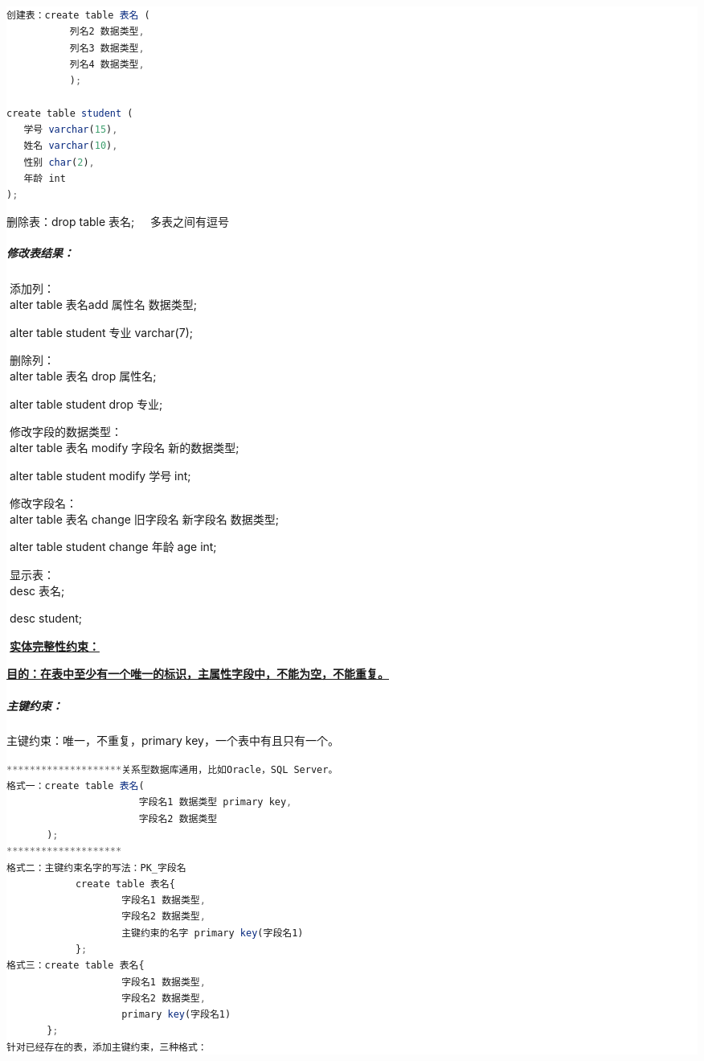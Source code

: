 ```js
创建表：create table 表名 (
​			列名2 数据类型,
​			列名3 数据类型,
​			列名4 数据类型,
​			);

create table student (
​	学号 varchar(15),
​	姓名 varchar(10),
​	性别 char(2),
​	年龄 int
);
```

删除表：drop table 表名; &nbsp; &nbsp; 多表之间有逗号

##### **修改表结果：**

​	添加列：<br>
​	 alter table 表名add 属性名 数据类型;

​	 alter table student 专业 varchar(7);

​	删除列：<br>
​	 alter table 表名 drop 属性名;

​	 alter table student  drop 专业;

​	修改字段的数据类型：<br>
​	 alter table 表名 modify 字段名 新的数据类型;

​	 alter table student modify 学号 int;

​	修改字段名：<br>
​	 alter table 表名 change 旧字段名 新字段名 数据类型;

​	 alter table student change 年龄 age int;

​	显示表：<br>
​	 desc 表名;

​	 desc student;

​	**<u>实体完整性约束：</u>**

​		**<u>目的：在表中至少有一个唯一的标识，主属性字段中，不能为空，不能重复。</u>**

##### 主键约束：		

主键约束：唯一，不重复，primary key，一个表中有且只有一个。

```js
********************关系型数据库通用，比如Oracle，SQL Server。
格式一：create table 表名(
​						字段名1 数据类型 primary key,
​						字段名2 数据类型						
       );
********************
格式二：主键约束名字的写法：PK_字段名
			create table 表名{
					字段名1 数据类型,
					字段名2 数据类型,
					主键约束的名字 primary key(字段名1)
            };
格式三：create table 表名{
					字段名1 数据类型,
					字段名2 数据类型,
					primary key(字段名1)
       };
针对已经存在的表，添加主键约束，三种格式：
```